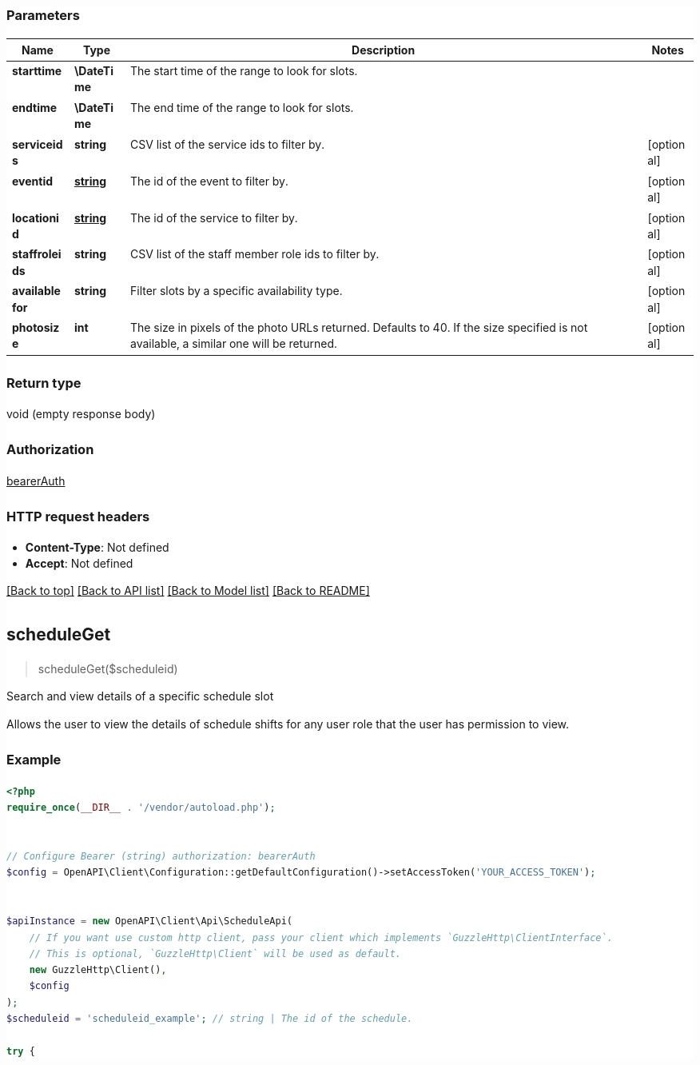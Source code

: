 ```php
```

### Parameters


Name | Type | Description  | Notes
------------- | ------------- | ------------- | -------------
 **starttime** | **\DateTime**| The start time of the range to look for slots. |
 **endtime** | **\DateTime**| The end time of the range to look for slots. |
 **serviceids** | **string**| CSV list of the service ids to filter by. | [optional]
 **eventid** | [**string**](../Model/.md)| The id of the event to filter by. | [optional]
 **locationid** | [**string**](../Model/.md)| The id of the service to filter by. | [optional]
 **staffroleids** | **string**| CSV list of the staff member role ids to filter by. | [optional]
 **availablefor** | **string**| Filter slots by a specific availability type. | [optional]
 **photosize** | **int**| The size in pixels of the photo URLs returned. Defaults to 40. If the size specified is not available, a similar one will be returned. | [optional]

### Return type

void (empty response body)

### Authorization

[bearerAuth](../../README.md#bearerAuth)

### HTTP request headers

- **Content-Type**: Not defined
- **Accept**: Not defined

[[Back to top]](#) [[Back to API list]](../../README.md#documentation-for-api-endpoints)
[[Back to Model list]](../../README.md#documentation-for-models)
[[Back to README]](../../README.md)


## scheduleGet

> scheduleGet($scheduleid)

Search and view details of a specific schedule slot

Allows the user to view the details of schedule shifts for any user role that the user has permission to view.

### Example

```php
<?php
require_once(__DIR__ . '/vendor/autoload.php');


// Configure Bearer (string) authorization: bearerAuth
$config = OpenAPI\Client\Configuration::getDefaultConfiguration()->setAccessToken('YOUR_ACCESS_TOKEN');


$apiInstance = new OpenAPI\Client\Api\ScheduleApi(
    // If you want use custom http client, pass your client which implements `GuzzleHttp\ClientInterface`.
    // This is optional, `GuzzleHttp\Client` will be used as default.
    new GuzzleHttp\Client(),
    $config
);
$scheduleid = 'scheduleid_example'; // string | The id of the schedule.

try {
```